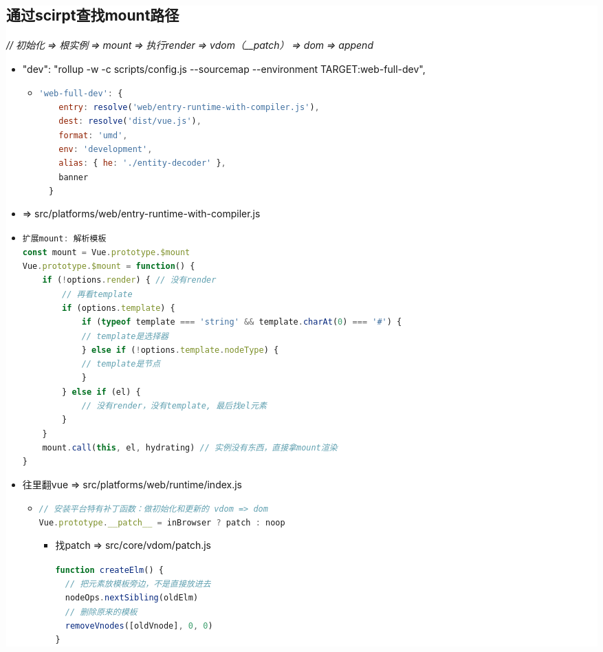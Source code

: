 ## 通过scirpt查找mount路径

*// 初始化 => 根实例 => mount => 执行render => vdom（__patch） => dom => append*

- "dev": "rollup -w -c scripts/config.js --sourcemap --environment TARGET:web-full-dev",

  - ```javascript
    'web-full-dev': {
        entry: resolve('web/entry-runtime-with-compiler.js'),
        dest: resolve('dist/vue.js'),
        format: 'umd',
        env: 'development',
        alias: { he: './entity-decoder' },
        banner
      }
    ```

-  => src/platforms/web/entry-runtime-with-compiler.js

  - ```javascript
    扩展mount: 解析模板
    const mount = Vue.prototype.$mount
    Vue.prototype.$mount = function() {
    	if (!options.render) { // 没有render
    		// 再看template
    		if (options.template) {
    			if (typeof template === 'string' && template.charAt(0) === '#') {
    			// template是选择器
    			} else if (!options.template.nodeType) {
    			// template是节点
    			}
    		} else if (el) {
    			// 没有render，没有template, 最后找el元素
    		}
    	}
    	mount.call(this, el, hydrating) // 实例没有东西，直接拿mount渲染
    }
    ```

- 往里翻vue => src/platforms/web/runtime/index.js 

  - ```javascript
    // 安装平台特有补丁函数：做初始化和更新的 vdom => dom
    Vue.prototype.__patch__ = inBrowser ? patch : noop
    
    ```

    - 找patch => src/core/vdom/patch.js

      ```javascript
      function createElm() {
      	// 把元素放模板旁边，不是直接放进去
      	nodeOps.nextSibling(oldElm)
      	// 删除原来的模板
      	removeVnodes([oldVnode], 0, 0)
      }
      ```
